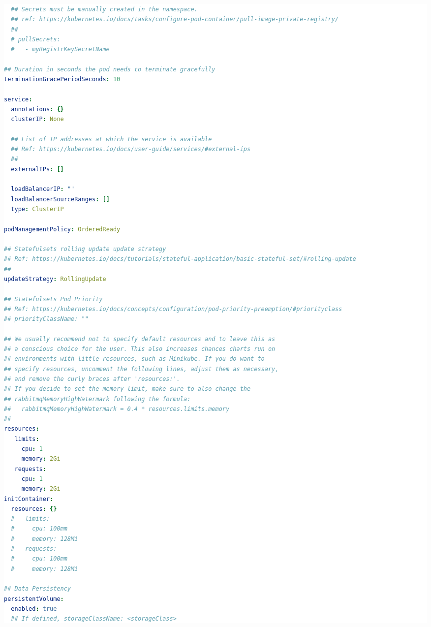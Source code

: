 ``` yaml
  ## Secrets must be manually created in the namespace.
  ## ref: https://kubernetes.io/docs/tasks/configure-pod-container/pull-image-private-registry/
  ##
  # pullSecrets:
  #   - myRegistrKeySecretName

## Duration in seconds the pod needs to terminate gracefully
terminationGracePeriodSeconds: 10

service:
  annotations: {}
  clusterIP: None

  ## List of IP addresses at which the service is available
  ## Ref: https://kubernetes.io/docs/user-guide/services/#external-ips
  ##
  externalIPs: []

  loadBalancerIP: ""
  loadBalancerSourceRanges: []
  type: ClusterIP

podManagementPolicy: OrderedReady

## Statefulsets rolling update update strategy
## Ref: https://kubernetes.io/docs/tutorials/stateful-application/basic-stateful-set/#rolling-update
##
updateStrategy: RollingUpdate

## Statefulsets Pod Priority
## Ref: https://kubernetes.io/docs/concepts/configuration/pod-priority-preemption/#priorityclass
## priorityClassName: ""

## We usually recommend not to specify default resources and to leave this as
## a conscious choice for the user. This also increases chances charts run on
## environments with little resources, such as Minikube. If you do want to
## specify resources, uncomment the following lines, adjust them as necessary,
## and remove the curly braces after 'resources:'.
## If you decide to set the memory limit, make sure to also change the
## rabbitmqMemoryHighWatermark following the formula:
##   rabbitmqMemoryHighWatermark = 0.4 * resources.limits.memory
##
resources:
   limits:
     cpu: 1
     memory: 2Gi
   requests:
     cpu: 1
     memory: 2Gi
initContainer:
  resources: {}
  #   limits:
  #     cpu: 100mm
  #     memory: 128Mi
  #   requests:
  #     cpu: 100mm
  #     memory: 128Mi

## Data Persistency
persistentVolume:
  enabled: true
  ## If defined, storageClassName: <storageClass>
```